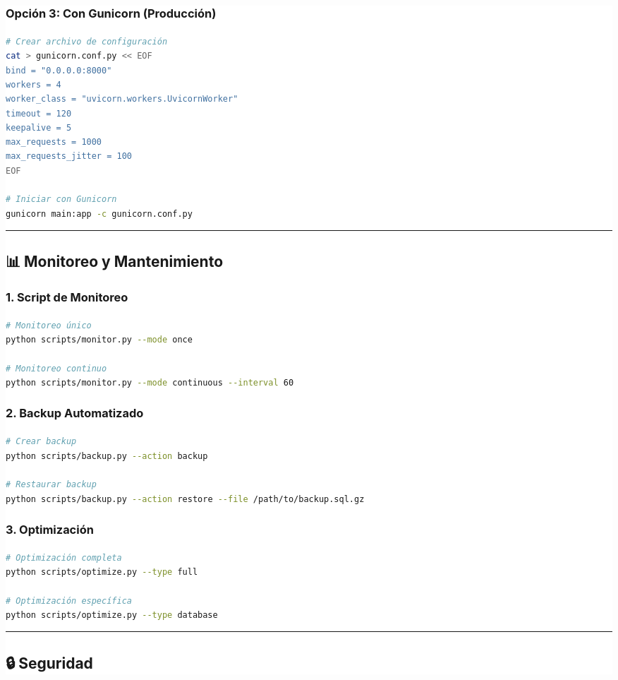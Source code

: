 ### Opción 3: Con Gunicorn (Producción)
```bash
# Crear archivo de configuración
cat > gunicorn.conf.py << EOF
bind = "0.0.0.0:8000"
workers = 4
worker_class = "uvicorn.workers.UvicornWorker"
timeout = 120
keepalive = 5
max_requests = 1000
max_requests_jitter = 100
EOF

# Iniciar con Gunicorn
gunicorn main:app -c gunicorn.conf.py
```

---

## 📊 Monitoreo y Mantenimiento

### 1. Script de Monitoreo
```bash
# Monitoreo único
python scripts/monitor.py --mode once

# Monitoreo continuo
python scripts/monitor.py --mode continuous --interval 60
```

### 2. Backup Automatizado
```bash
# Crear backup
python scripts/backup.py --action backup

# Restaurar backup
python scripts/backup.py --action restore --file /path/to/backup.sql.gz
```

### 3. Optimización
```bash
# Optimización completa
python scripts/optimize.py --type full

# Optimización específica
python scripts/optimize.py --type database
```

---

## 🔒 Seguridad
